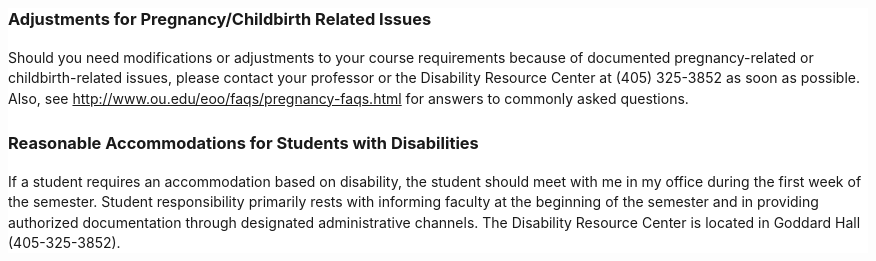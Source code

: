 ### Adjustments for Pregnancy/Childbirth Related Issues ###

Should you need modifications or adjustments to your course requirements because of documented pregnancy-related or childbirth-related issues, please contact your professor or the Disability Resource Center at (405) 325-3852 as soon as possible. Also, see http://www.ou.edu/eoo/faqs/pregnancy-faqs.html for answers to commonly asked questions.


### Reasonable Accommodations for Students with Disabilities ###

If a student requires an accommodation based on disability, the student should meet with me in my office during the first week of the semester. Student responsibility primarily rests with informing faculty at the beginning of the semester and in providing authorized documentation through designated administrative channels. The Disability Resource Center is located in Goddard Hall (405-325-3852).

